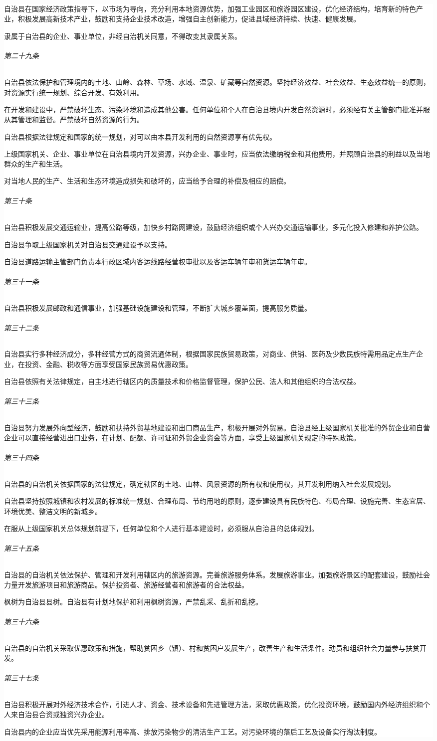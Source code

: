 自治县在国家经济政策指导下，以市场为导向，充分利用本地资源优势，加强工业园区和旅游园区建设，优化经济结构，培育新的特色产业，积极发展高新技术产业，鼓励和支持企业技术改造，增强自主创新能力，促进县域经济持续、快速、健康发展。

隶属于自治县的企业、事业单位，非经自治机关同意，不得改变其隶属关系。

###### 第二十九条

自治县依法保护和管理境内的土地、山岭、森林、草场、水域、温泉、矿藏等自然资源。坚持经济效益、社会效益、生态效益统一的原则，对资源实行统一规划、综合开发、有效利用。

在开发和建设中，严禁破坏生态、污染环境和造成其他公害。任何单位和个人在自治县境内开发自然资源时，必须经有关主管部门批准并服从其管理和监督。严禁破坏自然资源的行为。

自治县根据法律规定和国家的统一规划，对可以由本县开发利用的自然资源享有优先权。

上级国家机关、企业、事业单位在自治县境内开发资源，兴办企业、事业时，应当依法缴纳税金和其他费用，并照顾自治县的利益以及当地群众的生产和生活。

对当地人民的生产、生活和生态环境造成损失和破坏的，应当给予合理的补偿及相应的赔偿。

###### 第三十条

自治县积极发展交通运输业，提高公路等级，加快乡村路网建设，鼓励经济组织或个人兴办交通运输事业，多元化投入修建和养护公路。

自治县争取上级国家机关对自治县交通建设予以支持。

自治县道路运输主管部门负责本行政区域内客运线路经营权审批以及客运车辆年审和货运车辆年审。

###### 第三十一条

自治县积极发展邮政和通信事业，加强基础设施建设和管理，不断扩大城乡覆盖面，提高服务质量。

###### 第三十二条

自治县实行多种经济成分，多种经营方式的商贸流通体制，根据国家民族贸易政策，对商业、供销、医药及少数民族特需用品定点生产企业，在投资、金融、税收等方面享受国家民族贸易优惠政策。

自治县依照有关法律规定，自主地进行辖区内的质量技术和价格监督管理，保护公民、法人和其他组织的合法权益。

###### 第三十三条

自治县努力发展外向型经济，鼓励和扶持外贸基地建设和出口商品生产，积极开展对外贸易。自治县经上级国家机关批准的外贸企业和自营企业可以直接经营进出口业务，在计划、配额、许可证和外贸企业资金等方面，享受上级国家机关规定的特殊政策。

###### 第三十四条

自治县的自治机关依据国家的法律规定，确定辖区的土地、山林、风景资源的所有权和使用权，其开发利用纳入社会发展规划。

自治县坚持按照城镇和农村发展的标准统一规划、合理布局、节约用地的原则，逐步建设具有民族特色、布局合理、设施完善、生态宜居、环境优美、整洁文明的新城乡。

在服从上级国家机关总体规划前提下，任何单位和个人进行基本建设时，必须服从自治县的总体规划。

###### 第三十五条

自治县的自治机关依法保护、管理和开发利用辖区内的旅游资源。完善旅游服务体系。发展旅游事业。加强旅游景区的配套建设，鼓励社会力量开发旅游项目和旅游商品。保护投资者、旅游经营者和旅游者的合法权益。

枫树为自治县县树。自治县有计划地保护和利用枫树资源，严禁乱采、乱折和乱挖。

###### 第三十六条

自治县的自治机关采取优惠政策和措施，帮助贫困乡（镇）、村和贫困户发展生产，改善生产和生活条件。动员和组织社会力量参与扶贫开发。

###### 第三十七条

自治县积极开展对外经济技术合作，引进人才、资金、技术设备和先进管理方法，采取优惠政策，优化投资环境，鼓励国内外经济组织和个人来自治县合资或独资兴办企业。

自治县内的企业应当优先采用能源利用率高、排放污染物少的清洁生产工艺。对污染环境的落后工艺及设备实行淘汰制度。

